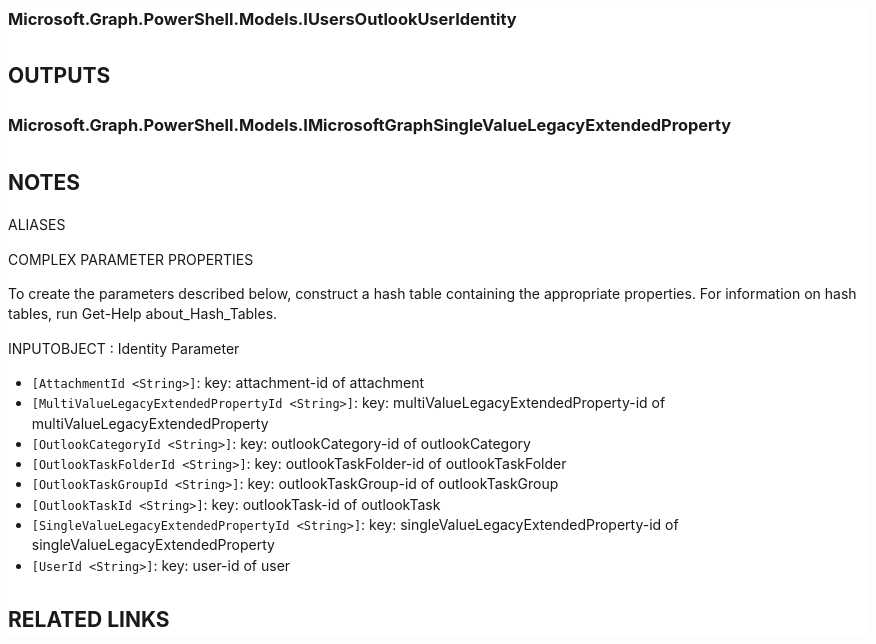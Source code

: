### Microsoft.Graph.PowerShell.Models.IUsersOutlookUserIdentity

## OUTPUTS

### Microsoft.Graph.PowerShell.Models.IMicrosoftGraphSingleValueLegacyExtendedProperty

## NOTES

ALIASES

COMPLEX PARAMETER PROPERTIES

To create the parameters described below, construct a hash table containing the appropriate properties. For information on hash tables, run Get-Help about_Hash_Tables.


INPUTOBJECT <IUsersOutlookUserIdentity>: Identity Parameter
  - `[AttachmentId <String>]`: key: attachment-id of attachment
  - `[MultiValueLegacyExtendedPropertyId <String>]`: key: multiValueLegacyExtendedProperty-id of multiValueLegacyExtendedProperty
  - `[OutlookCategoryId <String>]`: key: outlookCategory-id of outlookCategory
  - `[OutlookTaskFolderId <String>]`: key: outlookTaskFolder-id of outlookTaskFolder
  - `[OutlookTaskGroupId <String>]`: key: outlookTaskGroup-id of outlookTaskGroup
  - `[OutlookTaskId <String>]`: key: outlookTask-id of outlookTask
  - `[SingleValueLegacyExtendedPropertyId <String>]`: key: singleValueLegacyExtendedProperty-id of singleValueLegacyExtendedProperty
  - `[UserId <String>]`: key: user-id of user

## RELATED LINKS

